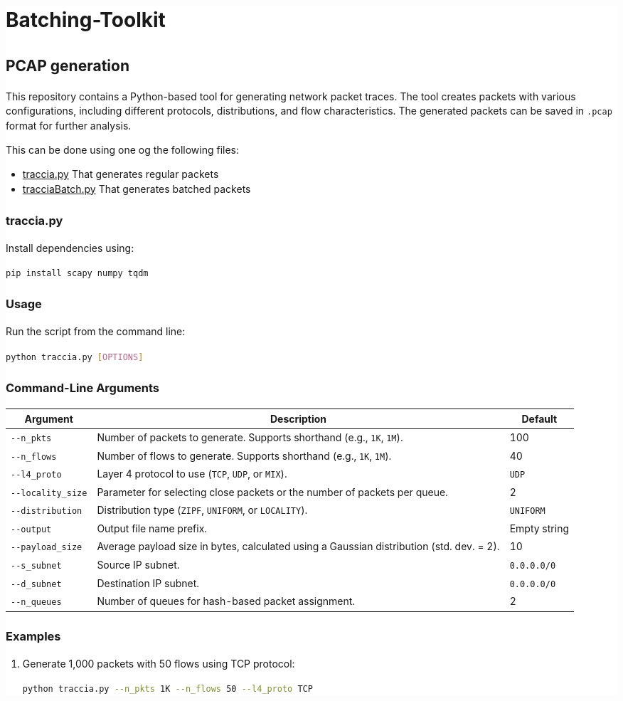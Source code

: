 # Batching-Toolkit

## PCAP generation

This repository contains a Python-based tool for generating network packet traces. The tool creates packets with various configurations, including different protocols, distributions, and flow characteristics. The generated packets can be saved in `.pcap` format for further analysis.

This can be done using one og the following files:

- [traccia.py](traccia.py) That generates regular packets
- [tracciaBatch.py](tracciaBatch.py) That generates batched packets

### traccia.py

Install dependencies using:
```bash
pip install scapy numpy tqdm
```

### Usage
Run the script from the command line:
```bash
python traccia.py [OPTIONS]
```

### Command-Line Arguments
| Argument            | Description                                                                                                  | Default       |
|---------------------|--------------------------------------------------------------------------------------------------------------|---------------|
| `--n_pkts`         | Number of packets to generate. Supports shorthand (e.g., `1K`, `1M`).                                      | 100           |
| `--n_flows`        | Number of flows to generate. Supports shorthand (e.g., `1K`, `1M`).                                         | 40            |
| `--l4_proto`       | Layer 4 protocol to use (`TCP`, `UDP`, or `MIX`).                                                           | `UDP`         |
| `--locality_size`  | Parameter for selecting close packets or the number of packets per queue.                                   | 2             |
| `--distribution`   | Distribution type (`ZIPF`, `UNIFORM`, or `LOCALITY`).                                                       | `UNIFORM`     |
| `--output`         | Output file name prefix.                                                                                    | Empty string  |
| `--payload_size`   | Average payload size in bytes, calculated using a Gaussian distribution (std. dev. = 2).                   | 10            |
| `--s_subnet`       | Source IP subnet.                                                                                           | `0.0.0.0/0`   |
| `--d_subnet`       | Destination IP subnet.                                                                                      | `0.0.0.0/0`   |
| `--n_queues`       | Number of queues for hash-based packet assignment.                                                          | 2             |


### Examples
1. Generate 1,000 packets with 50 flows using TCP protocol:
   ```bash
   python traccia.py --n_pkts 1K --n_flows 50 --l4_proto TCP
   ```
